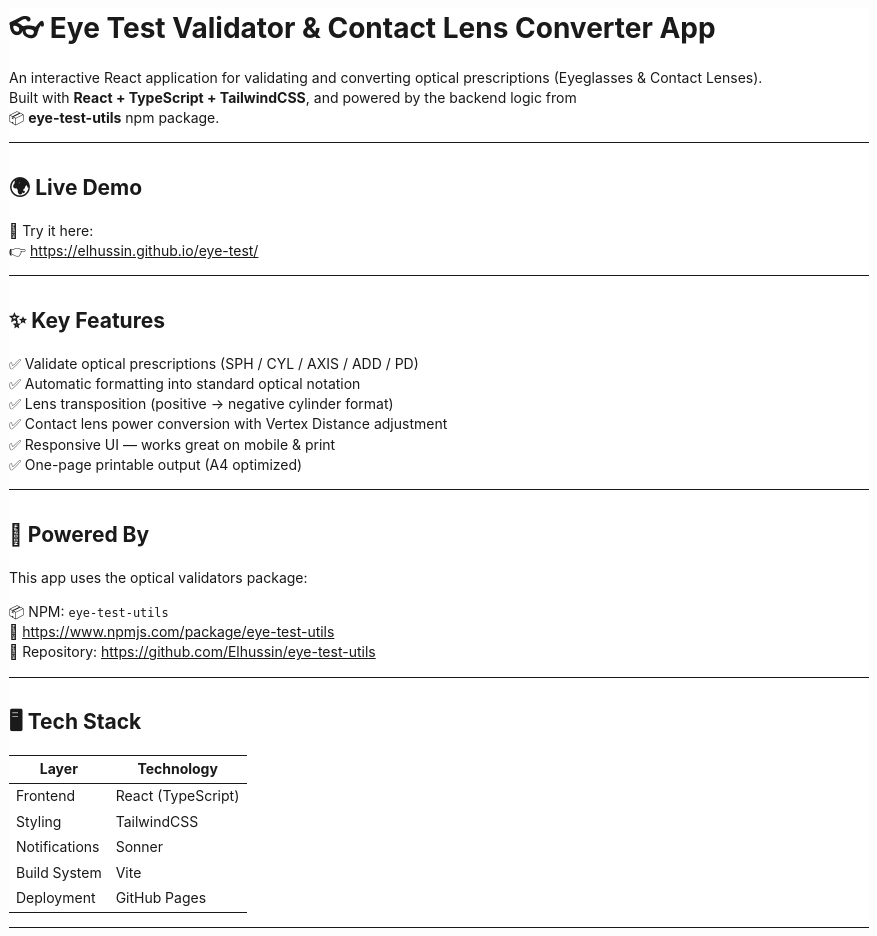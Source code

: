# 👓 Eye Test Validator & Contact Lens Converter App

An interactive React application for validating and converting optical prescriptions (Eyeglasses & Contact Lenses).  
Built with **React + TypeScript + TailwindCSS**, and powered by the backend logic from  
📦 **eye-test-utils** npm package.

---

## 🌍 Live Demo

🚀 Try it here:  
👉 https://elhussin.github.io/eye-test/

---

## ✨ Key Features

✅ Validate optical prescriptions (SPH / CYL / AXIS / ADD / PD)  
✅ Automatic formatting into standard optical notation  
✅ Lens transposition (positive → negative cylinder format)  
✅ Contact lens power conversion with Vertex Distance adjustment  
✅ Responsive UI — works great on mobile & print  
✅ One-page printable output (A4 optimized)

---

## 🧠 Powered By

This app uses the optical validators package:

📦 NPM: `eye-test-utils`  
🔗 https://www.npmjs.com/package/eye-test-utils  
🔗 Repository: https://github.com/Elhussin/eye-test-utils

---

## 🖥️ Tech Stack

| Layer | Technology |
|------|-------------|
| Frontend | React (TypeScript) |
| Styling | TailwindCSS |
| Notifications | Sonner |
| Build System | Vite |
| Deployment | GitHub Pages |

---
